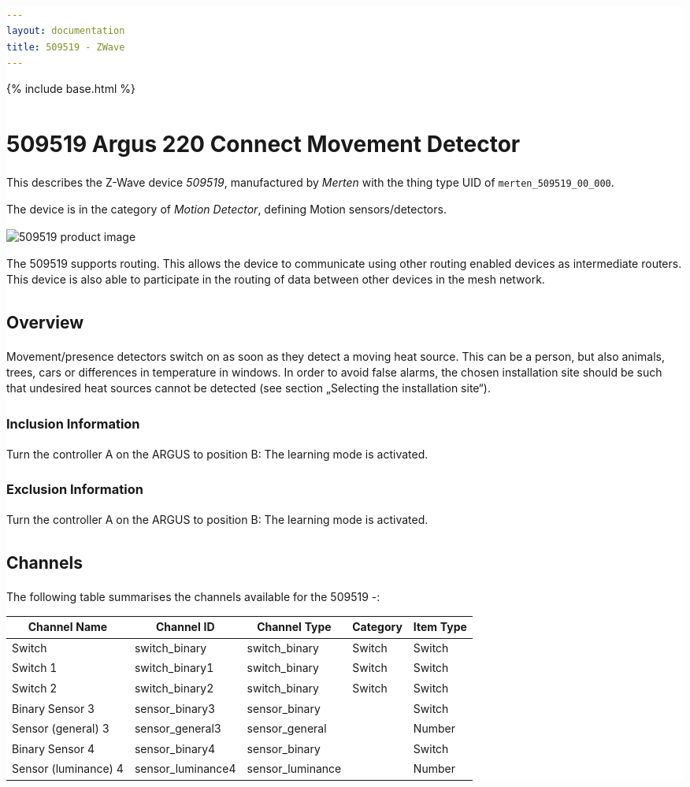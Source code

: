 ```yaml
---
layout: documentation
title: 509519 - ZWave
---
```


{% include base.html %}

# 509519 Argus 220 Connect Movement Detector
This describes the Z-Wave device *509519*, manufactured by *Merten* with the thing type UID of ```merten_509519_00_000```.

The device is in the category of *Motion Detector*, defining Motion sensors/detectors.

![509519 product image](https://www.cd-jackson.com/zwave_device_uploads/537/537_default.png)


The 509519 supports routing. This allows the device to communicate using other routing enabled devices as intermediate routers.  This device is also able to participate in the routing of data between other devices in the mesh network.

## Overview

Movement/presence detectors switch on as soon as they detect a moving heat source. This can be a person, but also animals, trees, cars or differences in temperature in windows. In order to avoid false alarms, the chosen installation site should be such that undesired heat sources cannot be detected (see section „Selecting the installation site“). 

### Inclusion Information

Turn the controller A on the ARGUS to position B: The learning mode is activated. 

### Exclusion Information

Turn the controller A on the ARGUS to position B: The learning mode is activated. 

## Channels

The following table summarises the channels available for the 509519 -:

| Channel Name | Channel ID | Channel Type | Category | Item Type |
|--------------|------------|--------------|----------|-----------|
| Switch | switch_binary | switch_binary | Switch | Switch | 
| Switch 1 | switch_binary1 | switch_binary | Switch | Switch | 
| Switch 2 | switch_binary2 | switch_binary | Switch | Switch | 
| Binary Sensor 3 | sensor_binary3 | sensor_binary |  | Switch | 
| Sensor (general) 3 | sensor_general3 | sensor_general |  | Number | 
| Binary Sensor 4 | sensor_binary4 | sensor_binary |  | Switch | 
| Sensor (luminance) 4 | sensor_luminance4 | sensor_luminance |  | Number | 
